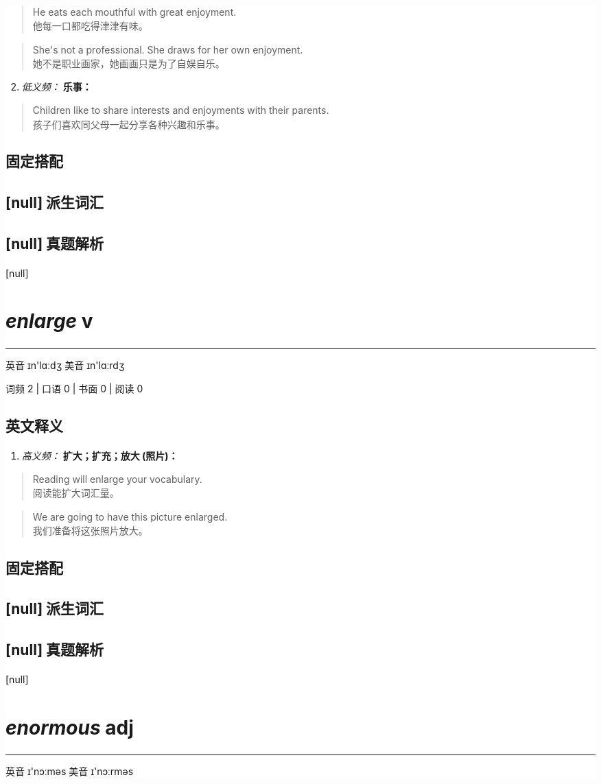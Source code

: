 
> He eats each mouthful with great enjoyment.   
> 他每一口都吃得津津有味。

> She's not a professional. She draws for her own enjoyment.  
> 她不是职业画家，她画画只是为了自娱自乐。

2. *低义频：* **乐事：**  


> Children like to share interests and enjoyments with their parents.   
> 孩子们喜欢同父母一起分享各种兴趣和乐事。

固定搭配
---
[null]
派生词汇
---
[null]
真题解析
---
[null]


# ***enlarge*** v
---
英音 ɪn'lɑːdʒ     美音 ɪn'lɑːrdʒ

词频 2 | 口语 0 | 书面 0 | 阅读 0


英文释义
---
1. *高义频：* **扩大；扩充；放大 (照片)：**  


> Reading will enlarge your vocabulary.   
> 阅读能扩大词汇量。

> We are going to have this picture enlarged.   
> 我们准备将这张照片放大。

固定搭配
---
[null]
派生词汇
---
[null]
真题解析
---
[null]


# ***enormous*** adj
---
英音 ɪ'nɔːməs     美音 ɪ'nɔːrməs

